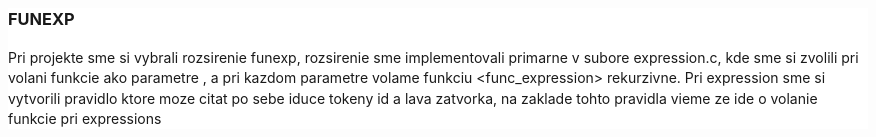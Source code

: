 ### FUNEXP
  Pri projekte sme si vybrali rozsirenie funexp, rozsirenie sme implementovali primarne v subore expression.c, kde sme si zvolili pri volani funkcie ako parametre <expression>, a pri kazdom parametre volame funkciu <func_expression> rekurzivne. Pri expression sme si vytvorili pravidlo ktore moze citat po sebe iduce tokeny id a lava zatvorka, na zaklade tohto pravidla vieme ze ide o volanie funkcie pri expressions